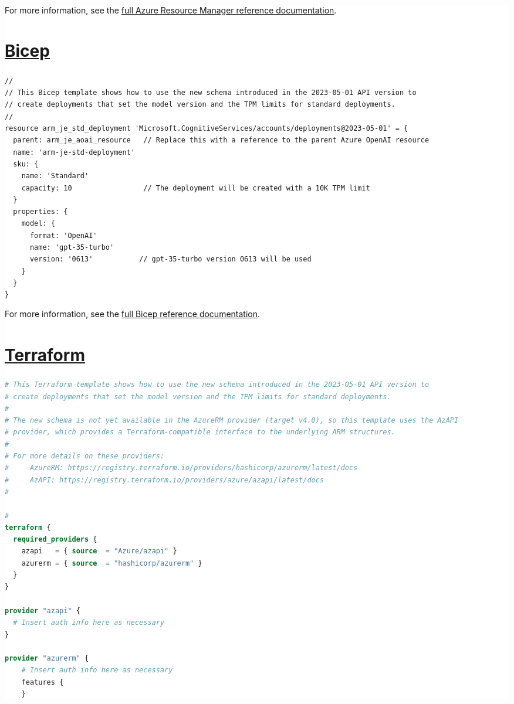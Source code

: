 For more information, see the [full Azure Resource Manager reference documentation](/azure/templates/microsoft.cognitiveservices/accounts/deployments?pivots=deployment-language-arm-template).

# [Bicep](#tab/bicep)

```bicep
//
// This Bicep template shows how to use the new schema introduced in the 2023-05-01 API version to 
// create deployments that set the model version and the TPM limits for standard deployments.
//
resource arm_je_std_deployment 'Microsoft.CognitiveServices/accounts/deployments@2023-05-01' = {
  parent: arm_je_aoai_resource   // Replace this with a reference to the parent Azure OpenAI resource
  name: 'arm-je-std-deployment'
  sku: {
    name: 'Standard'            
    capacity: 10                 // The deployment will be created with a 10K TPM limit
  }
  properties: {
    model: {
      format: 'OpenAI'
      name: 'gpt-35-turbo'
      version: '0613'           // gpt-35-turbo version 0613 will be used
    }
  }
}
```

For more information, see the [full Bicep reference documentation](/azure/templates/microsoft.cognitiveservices/accounts/deployments?pivots=deployment-language-bicep).

# [Terraform](#tab/terraform)

```terraform
# This Terraform template shows how to use the new schema introduced in the 2023-05-01 API version to 
# create deployments that set the model version and the TPM limits for standard deployments.
# 
# The new schema is not yet available in the AzureRM provider (target v4.0), so this template uses the AzAPI
# provider, which provides a Terraform-compatible interface to the underlying ARM structures.
# 
# For more details on these providers:
#     AzureRM: https://registry.terraform.io/providers/hashicorp/azurerm/latest/docs
#     AzAPI: https://registry.terraform.io/providers/azure/azapi/latest/docs
#

# 
terraform {
  required_providers {
    azapi   = { source  = "Azure/azapi" }
    azurerm = { source  = "hashicorp/azurerm" }
  }
}

provider "azapi" {
  # Insert auth info here as necessary
}

provider "azurerm" {
    # Insert auth info here as necessary  
    features {
    }
```